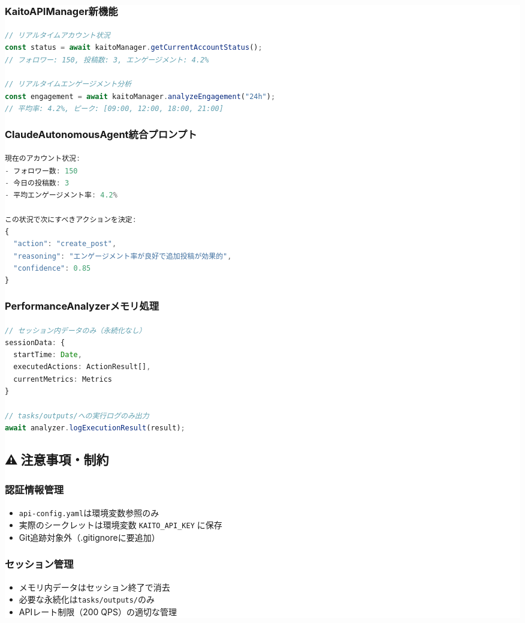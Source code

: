 ### KaitoAPIManager新機能
```typescript
// リアルタイムアカウント状況
const status = await kaitoManager.getCurrentAccountStatus();
// フォロワー: 150, 投稿数: 3, エンゲージメント: 4.2%

// リアルタイムエンゲージメント分析  
const engagement = await kaitoManager.analyzeEngagement("24h");
// 平均率: 4.2%, ピーク: [09:00, 12:00, 18:00, 21:00]
```

### ClaudeAutonomousAgent統合プロンプト
```typescript
現在のアカウント状況:
- フォロワー数: 150
- 今日の投稿数: 3
- 平均エンゲージメント率: 4.2%

この状況で次にすべきアクションを決定:
{
  "action": "create_post",
  "reasoning": "エンゲージメント率が良好で追加投稿が効果的",
  "confidence": 0.85
}
```

### PerformanceAnalyzerメモリ処理
```typescript
// セッション内データのみ（永続化なし）
sessionData: {
  startTime: Date,
  executedActions: ActionResult[],
  currentMetrics: Metrics
}

// tasks/outputs/への実行ログのみ出力
await analyzer.logExecutionResult(result);
```

## ⚠️ 注意事項・制約

### 認証情報管理
- `api-config.yaml`は環境変数参照のみ
- 実際のシークレットは環境変数 `KAITO_API_KEY` に保存
- Git追跡対象外（.gitignoreに要追加）

### セッション管理
- メモリ内データはセッション終了で消去
- 必要な永続化は`tasks/outputs/`のみ
- APIレート制限（200 QPS）の適切な管理
